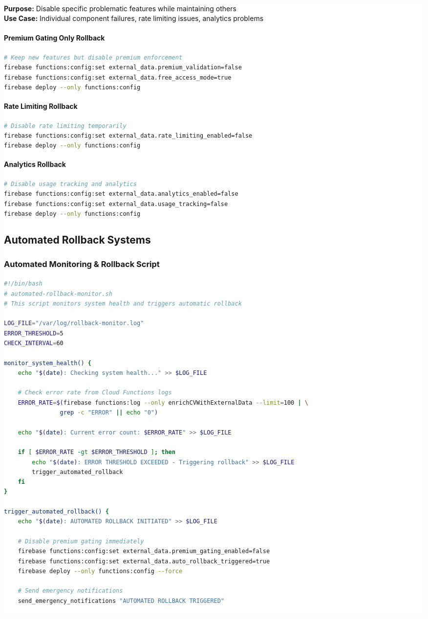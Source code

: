 **Purpose:** Disable specific problematic features while maintaining others  
**Use Case:** Individual component failures, rate limiting issues, analytics problems

#### Premium Gating Only Rollback
```bash
# Keep new features but disable premium enforcement
firebase functions:config:set external_data.premium_validation=false
firebase functions:config:set external_data.free_access_mode=true
firebase deploy --only functions:config
```

#### Rate Limiting Rollback
```bash
# Disable rate limiting temporarily
firebase functions:config:set external_data.rate_limiting_enabled=false
firebase deploy --only functions:config
```

#### Analytics Rollback
```bash
# Disable usage tracking and analytics
firebase functions:config:set external_data.analytics_enabled=false
firebase functions:config:set external_data.usage_tracking=false
firebase deploy --only functions:config
```

## Automated Rollback Systems

### Automated Monitoring & Rollback Script

```bash
#!/bin/bash
# automated-rollback-monitor.sh
# This script monitors system health and triggers automatic rollback

LOG_FILE="/var/log/rollback-monitor.log"
ERROR_THRESHOLD=5
CHECK_INTERVAL=60

monitor_system_health() {
    echo "$(date): Checking system health..." >> $LOG_FILE
    
    # Check error rate from Cloud Functions logs
    ERROR_RATE=$(firebase functions:log --only enrichCVWithExternalData --limit=100 | \
                grep -c "ERROR" || echo "0")
    
    echo "$(date): Current error count: $ERROR_RATE" >> $LOG_FILE
    
    if [ $ERROR_RATE -gt $ERROR_THRESHOLD ]; then
        echo "$(date): ERROR THRESHOLD EXCEEDED - Triggering rollback" >> $LOG_FILE
        trigger_automated_rollback
    fi
}

trigger_automated_rollback() {
    echo "$(date): AUTOMATED ROLLBACK INITIATED" >> $LOG_FILE
    
    # Disable premium gating immediately
    firebase functions:config:set external_data.premium_gating_enabled=false
    firebase functions:config:set external_data.auto_rollback_triggered=true
    firebase deploy --only functions:config --force
    
    # Send emergency notifications
    send_emergency_notifications "AUTOMATED ROLLBACK TRIGGERED"
    
```